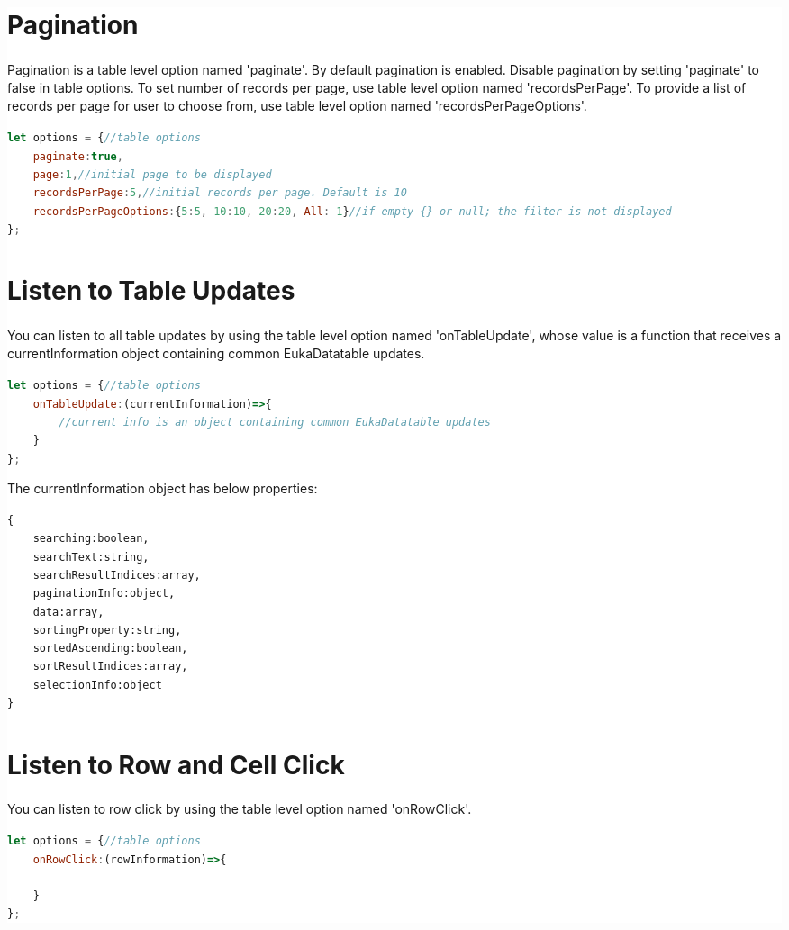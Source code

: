 # Pagination
Pagination is a table level option named 'paginate'. By default pagination is enabled. 
Disable pagination by setting 'paginate' to false in table options. To set number of records per page, use table level 
option named 'recordsPerPage'. To provide a list of records per page for user to choose from, use table level option named 'recordsPerPageOptions'.

```javascript
let options = {//table options
    paginate:true,
    page:1,//initial page to be displayed
    recordsPerPage:5,//initial records per page. Default is 10
    recordsPerPageOptions:{5:5, 10:10, 20:20, All:-1}//if empty {} or null; the filter is not displayed
};
```

# Listen to Table Updates
You can listen to all table updates by using the table level option named 'onTableUpdate', whose value is a function that receives a currentInformation object containing common EukaDatatable updates.


```javascript
let options = {//table options
    onTableUpdate:(currentInformation)=>{
        //current info is an object containing common EukaDatatable updates
    }
};
```

The currentInformation object has below properties:

```
{
    searching:boolean,
    searchText:string,
    searchResultIndices:array,
    paginationInfo:object,
    data:array,
    sortingProperty:string,
    sortedAscending:boolean,
    sortResultIndices:array,
    selectionInfo:object
}
```

# Listen to Row and Cell Click
You can listen to row click by using the table level option named 'onRowClick'.

```javascript
let options = {//table options
    onRowClick:(rowInformation)=>{
        
    }
};
```
